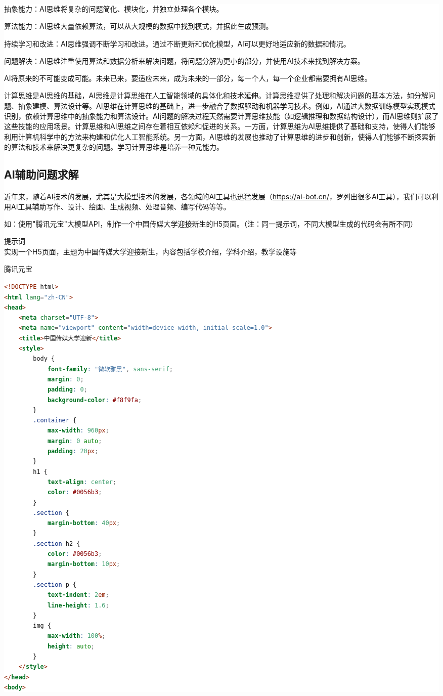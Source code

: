 抽象能力：AI思维将复杂的问题简化、模块化，并独立处理各个模块。

算法能力：AI思维大量依赖算法，可以从大规模的数据中找到模式，并据此生成预测。

持续学习和改进：AI思维强调不断学习和改进。通过不断更新和优化模型，AI可以更好地适应新的数据和情况。

问题解决：AI思维注重使用算法和数据分析来解决问题，将问题分解为更小的部分，并使用AI技术来找到解决方案。

AI将原来的不可能变成可能。未来已来，要适应未来，成为未来的一部分，每一个人，每一个企业都需要拥有AI思维。

计算思维是AI思维的基础，AI思维是计算思维在人工智能领域的具体化和技术延伸。计算思维提供了处理和解决问题的基本方法，如分解问题、抽象建模、算法设计等。AI思维在计算思维的基础上，进一步融合了数据驱动和机器学习技术。例如，AI通过大数据训练模型实现模式识别，依赖计算思维中的抽象能力和算法设计。AI问题的解决过程天然需要计算思维技能（如逻辑推理和数据结构设计），而AI思维则扩展了这些技能的应用场景。计算思维和AI思维之间存在着相互依赖和促进的关系。一方面，计算思维为AI思维提供了基础和支持，使得人们能够利用计算机科学中的方法来构建和优化人工智能系统。另一方面，AI思维的发展也推动了计算思维的进步和创新，使得人们能够不断探索新的算法和技术来解决更复杂的问题。学习计算思维是培养一种元能力。

## AI辅助问题求解

近年来，随着AI技术的发展，尤其是大模型技术的发展，各领域的AI工具也迅猛发展（<https://ai-bot.cn/>，罗列出很多AI工具），我们可以利用AI工具辅助写作、设计、绘画、生成视频、处理音频、编写代码等等。

如：使用"腾讯元宝"大模型API，制作一个中国传媒大学迎接新生的H5页面。（注：同一提示词，不同大模型生成的代码会有所不同）

提示词  
 实现一个H5页面，主题为中国传媒大学迎接新生，内容包括学校介绍，学科介绍，教学设施等

腾讯元宝

```HTML
<!DOCTYPE html>
<html lang="zh-CN">
<head>
    <meta charset="UTF-8">
    <meta name="viewport" content="width=device-width, initial-scale=1.0">
    <title>中国传媒大学迎新</title>
    <style>
        body {
            font-family: "微软雅黑", sans-serif;
            margin: 0;
            padding: 0;
            background-color: #f8f9fa;
        }
        .container {
            max-width: 960px;
            margin: 0 auto;
            padding: 20px;
        }
        h1 {
            text-align: center;
            color: #0056b3;
        }
        .section {
            margin-bottom: 40px;
        }
        .section h2 {
            color: #0056b3;
            margin-bottom: 10px;
        }
        .section p {
            text-indent: 2em;
            line-height: 1.6;
        }
        img {
            max-width: 100%;
            height: auto;
        }
    </style>
</head>
<body>
```